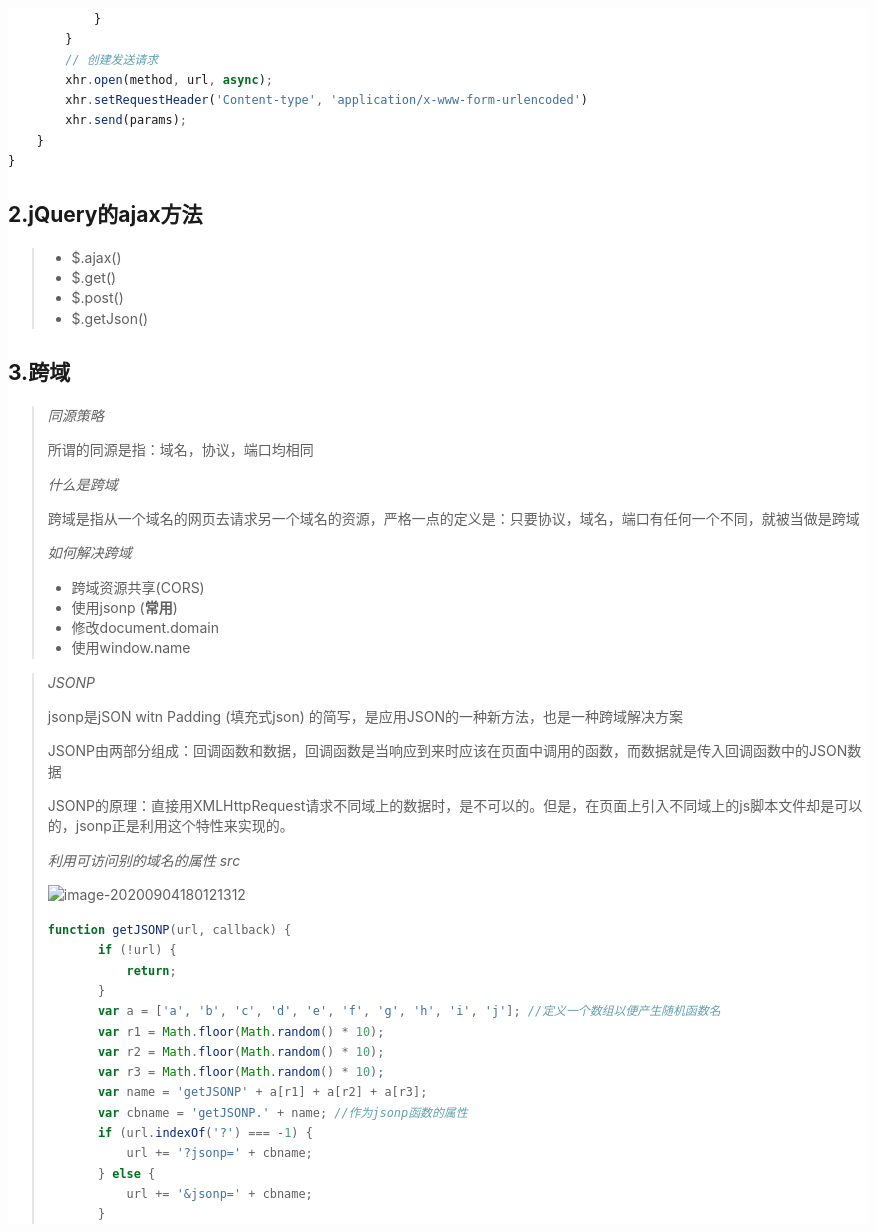 ```javascript
            }
        }
        // 创建发送请求
        xhr.open(method, url, async);
        xhr.setRequestHeader('Content-type', 'application/x-www-form-urlencoded')
        xhr.send(params);
    }
}
```



## 2.jQuery的ajax方法

>- $.ajax()
>- $.get()
>- $.post()
>- $.getJson()

## 3.跨域

>*同源策略*
>
>所谓的同源是指：域名，协议，端口均相同
>
>*什么是跨域*
>
>跨域是指从一个域名的网页去请求另一个域名的资源，严格一点的定义是：只要协议，域名，端口有任何一个不同，就被当做是跨域
>
>*如何解决跨域*
>
>- 跨域资源共享(CORS)
>- 使用jsonp  (**常用**)
>- 修改document.domain
>- 使用window.name

>*JSONP*
>
>jsonp是jSON witn Padding (填充式json)  的简写，是应用JSON的一种新方法，也是一种跨域解决方案
>
>JSONP由两部分组成：回调函数和数据，回调函数是当响应到来时应该在页面中调用的函数，而数据就是传入回调函数中的JSON数据
>
>JSONP的原理：直接用XMLHttpRequest请求不同域上的数据时，是不可以的。但是，在页面上引入不同域上的js脚本文件却是可以的，jsonp正是利用这个特性来实现的。
>
>*利用可访问别的域名的属性  src*
>
>![image-20200904180121312](02-Ajax和Json.assets/image-20200904180121312.png)
>
>```javascript
>function getJSONP(url, callback) {
>        if (!url) {
>            return;
>        }
>        var a = ['a', 'b', 'c', 'd', 'e', 'f', 'g', 'h', 'i', 'j']; //定义一个数组以便产生随机函数名
>        var r1 = Math.floor(Math.random() * 10);
>        var r2 = Math.floor(Math.random() * 10);
>        var r3 = Math.floor(Math.random() * 10);
>        var name = 'getJSONP' + a[r1] + a[r2] + a[r3];
>        var cbname = 'getJSONP.' + name; //作为jsonp函数的属性
>        if (url.indexOf('?') === -1) {
>            url += '?jsonp=' + cbname;
>        } else {
>            url += '&jsonp=' + cbname;
>        }
